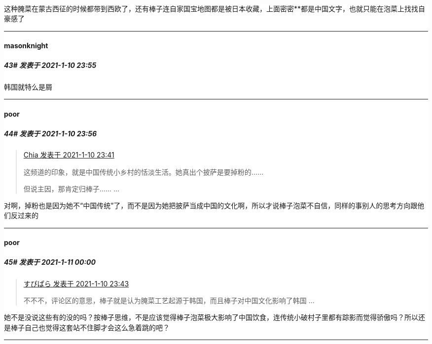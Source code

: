 


这种腌菜在蒙古西征的时候都带到西欧了，还有棒子连自家国宝地图都是被日本收藏，上面密密**都是中国文字，也就只能在泡菜上找找自豪感了







*****

####  masonknight  
##### 43#       发表于 2021-1-10 23:55




韩国就特么是屑







*****

####  poor  
##### 44#       发表于 2021-1-10 23:56



<blockquote><a href="httphttps://bbs.saraba1st.com/2b/forum.php?mod=redirect&amp;goto=findpost&amp;pid=49996005&amp;ptid=1982200" target="_blank">Chia 发表于 2021-1-10 23:41</a>

这频道的印象，就是中国传统小乡村的恬淡生活。她真出个披萨是要掉粉的……


但说主因，那肯定归棒子…… ...</blockquote>
对啊，掉粉也是因为她不“中国传统”了，而不是因为她把披萨当成中国的文化啊，所以才说棒子泡菜不自信，同样的事别人的思考方向跟他们反过来的







*****

####  poor  
##### 45#       发表于 2021-1-11 00:00



<blockquote><a href="httphttps://bbs.saraba1st.com/2b/forum.php?mod=redirect&amp;goto=findpost&amp;pid=49996021&amp;ptid=1982200" target="_blank">すぴぱら 发表于 2021-1-10 23:43</a>

不不不，评论区的意思，棒子就是认为腌菜工艺起源于韩国，而且棒子对中国文化影响了韩国 ...</blockquote>
她不是没说这些有的没的吗？按棒子思维，不是应该觉得棒子泡菜极大影响了中国饮食，连传统小破村子里都有踪影而觉得骄傲吗？所以还是棒子自己也觉得这套站不住脚才会这么急着跳的吧？







*****
